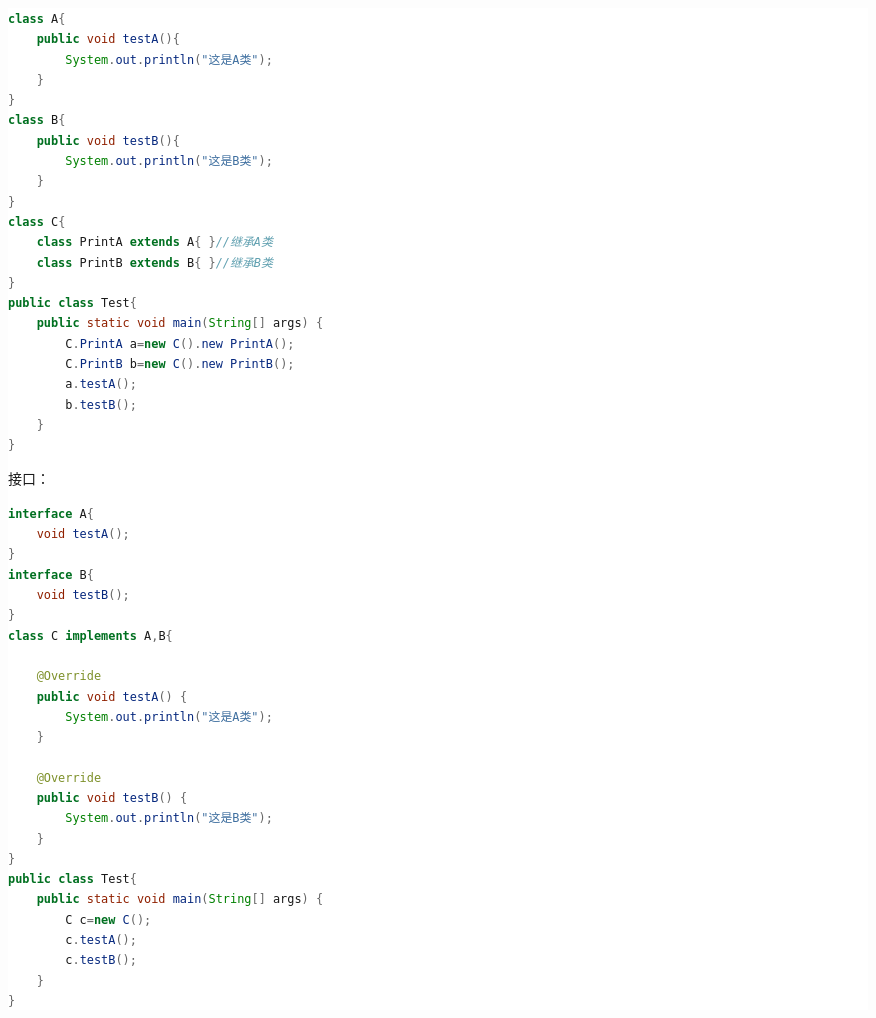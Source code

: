```java
class A{
    public void testA(){
        System.out.println("这是A类");
    }
}
class B{
    public void testB(){
        System.out.println("这是B类");
    }
}
class C{
    class PrintA extends A{ }//继承A类
    class PrintB extends B{ }//继承B类
}
public class Test{
    public static void main(String[] args) {
        C.PrintA a=new C().new PrintA();
        C.PrintB b=new C().new PrintB();
        a.testA();
        b.testB();
    }
}
```

接口：

```java
interface A{
    void testA();
}
interface B{
    void testB();
}
class C implements A,B{

    @Override
    public void testA() {
        System.out.println("这是A类");
    }

    @Override
    public void testB() {
        System.out.println("这是B类");
    }
}
public class Test{
    public static void main(String[] args) {
        C c=new C();
        c.testA();
        c.testB();
    }
}
```
